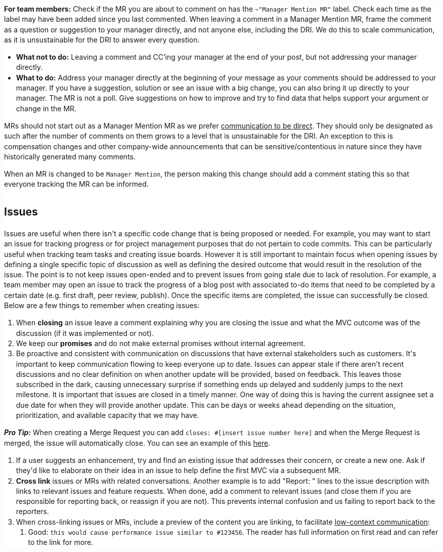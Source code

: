 **For team members:** Check if the MR you are about to comment on has the `~"Manager Mention MR"` label. Check each time as the label may have been added since you last commented. When leaving a comment in a Manager Mention MR, frame the comment as a question or suggestion to your manager directly, and not anyone else, including the DRI. We do this to scale communication, as it is unsustainable for the DRI to answer every question.

- **What not to do:** Leaving a comment and CC’ing your manager at the end of your post, but not addressing your manager directly.
- **What to do:** Address your manager directly at the beginning of your message as your comments should be addressed to your manager. If you have a suggestion, solution or see an issue with a big change, you can also bring it up directly to your manager. The MR is not a poll. Give suggestions on how to improve and try to find data that helps support your argument or change in the MR.

MRs should not start out as a Manager Mention MR as we prefer [communication to be direct](/handbook/leadership/#communication-should-be-direct-not-hierarchical). They should only be designated as such after the number of comments on them grows to a level that is unsustainable for the DRI. An exception to this is compensation changes and other company-wide announcements that can be sensitive/contentious in nature since they have historically generated many comments.

When an MR is changed to be `Manager Mention`, the person making this change should add a comment stating this so that everyone tracking the MR can be informed.

## Issues

Issues are useful when there isn't a specific code change that is being proposed or needed. For example, you may want to start an issue for tracking progress or for project management purposes that do not pertain to code commits. This can be particularly useful when tracking team tasks and creating issue boards. However it is still important to maintain focus when opening issues by defining a single specific topic of discussion as well as defining the desired outcome that would result in the resolution of the issue. The point is to not keep issues open-ended and to prevent issues from going stale due to lack of resolution. For example, a team member may open an issue to track the progress of a blog post with associated to-do items that need to be completed by a certain date (e.g. first draft, peer review, publish). Once the specific items are completed, the issue can successfully be closed. Below are a few things to remember when creating issues:

1. When **closing** an issue leave a comment explaining why you are closing the issue and what the MVC outcome was of the discussion (if it was implemented or not).
1. We keep our **promises** and do not make external promises without internal agreement.
1. Be proactive and consistent with communication on discussions that have external stakeholders such as customers. It's important to keep communication flowing to keep everyone up to date. Issues can appear stale if there aren't recent discussions and no clear definition on when another update will be provided, based on feedback. This leaves those subscribed in the dark, causing unnecessary surprise if something ends up delayed and suddenly jumps to the next milestone. It is important that issues are closed in a timely manner. One way of doing this is having the current assignee set a due date for when they will provide another update. This can be days or weeks ahead depending on the situation, prioritization, and available capacity that we may have.

<i>**Pro Tip:**</i> When creating a Merge Request you can add `closes: #[insert issue number here]` and when the Merge Request is merged, the issue will automatically close. You can see an example of this [here](https://gitlab.com/gitlab-com/people-group/peopleops-eng/employment-automation/-/merge_requests/60).

1. If a user suggests an enhancement, try and find an existing issue that addresses their concern, or create a new one. Ask if they'd like to elaborate on their idea in an issue to help define the first MVC via a subsequent MR.
1. **Cross link** issues or MRs with related conversations. Another example is to add "Report: " lines to the issue description with links to relevant issues and feature requests. When done, add a comment to relevant issues (and close them if you are responsible for reporting back, or reassign if you are not). This prevents internal confusion and us failing to report back to the reporters.
1. When cross-linking issues or MRs, include a preview of the content you are linking, to facilitate [low-context communication](/company/culture/all-remote/effective-communication/#understanding-low-context-communication):
   1. Good: `this would cause performance issue similar to #123456`. The reader has full information on first read and can refer to the link for more.

[issue-list]: https://gitlab.com/groups/gitlab-org/-/issues
[is-this-known-slack]: https://gitlab.slack.com/messages/CETG54GQ0/
[s_manage-slack]: https://gitlab.slack.com/messages/CBFCUM0RX
[fe-slack]: https://gitlab.slack.com/messages/C0GQHHPGW/
[be-slack]: https://gitlab.slack.com/messages/C8HG8D9MY/
[dev-slack]: https://gitlab.slack.com/messages/C02PF508L/
[q-slack]: https://gitlab.slack.com/messages/C0AR2KW4B/
